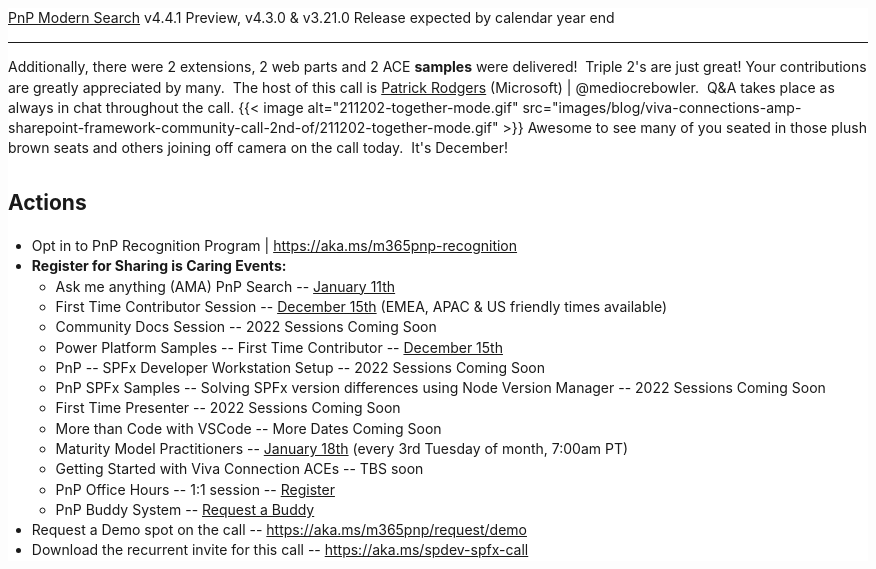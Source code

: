   [PnP Modern Search](https://microsoft-search.github.io/pnp-modern-search/)                    v4.4.1 Preview, v4.3.0 & v3.21.0             Release expected by calendar year end
  --------------------------------------------------------------------------------------------- -------------------------------------------- ------------------------------------------------
Additionally, there were 2 extensions, 2 web parts and 2 ACE
**samples** were delivered!  Triple 2's are just great! Your
contributions are greatly appreciated by many.  The host of this call is
[Patrick Rodgers](http://twitter.com/mediocrebowler) (Microsoft) |
\@mediocrebowler.  Q&A takes place as always in chat throughout the
call.
{{< image alt="211202-together-mode.gif" src="images/blog/viva-connections-amp-sharepoint-framework-community-call-2nd-of/211202-together-mode.gif" >}}
Awesome to see many of you seated in those plush brown seats and others
joining off camera on the call today.  It's December!

## Actions

-   Opt in to PnP Recognition Program
    | <https://aka.ms/m365pnp-recognition>
-   **Register for Sharing is Caring Events:**
    -   Ask me anything (AMA) PnP Search -- [January
        11th](https://forms.office.com/Pages/ResponsePage.aspx?id=KtIy2vgLW0SOgZbwvQuRaXDXyCl9DkBHq4A2OG7uLpdUOFpKRjdQQVlWOEdaRlk2WkI3WUVQWFVNUC4u)
    -   First Time Contributor Session -- [December
        15th](https://forms.office.com/Pages/ResponsePage.aspx?id=KtIy2vgLW0SOgZbwvQuRaXDXyCl9DkBHq4A2OG7uLpdUREZVRDVYUUJLT1VNRDM4SjhGMlpUNzBORy4u)
        (EMEA, APAC & US friendly times available)
    -   Community Docs Session -- 2022 Sessions Coming Soon   
    -   Power Platform Samples -- First Time Contributor -- [December
        15th](https://forms.office.com/pages/responsepage.aspx?id=KtIy2vgLW0SOgZbwvQuRaXDXyCl9DkBHq4A2OG7uLpdUMTFJWFFGVUxBNUFZQjZWRUdaOE5BMFkwNS4u)
    -   PnP -- SPFx Developer Workstation Setup -- 2022 Sessions Coming
        Soon
    -   PnP SPFx Samples -- Solving SPFx version differences using Node
        Version Manager -- 2022 Sessions Coming Soon 
    -   First Time Presenter -- 2022 Sessions Coming Soon
    -   More than Code with VSCode -- More Dates Coming Soon 
    -   Maturity Model Practitioners -- [January
        18th](https://forms.office.com/Pages/ResponsePage.aspx?id=KtIy2vgLW0SOgZbwvQuRaXDXyCl9DkBHq4A2OG7uLpdUODY3NVRFQ0E4SFg5WlI1TU83WFJQRklZSy4u)
        (every 3rd Tuesday of month, 7:00am PT)
    -   Getting Started with Viva Connection ACEs -- TBS soon
    -   PnP Office Hours -- 1:1 session --
        [Register](https://outlook.office365.com/owa/calendar/PnPSharingisCaring@warner.digital/bookings/)
    -   PnP Buddy System -- [Request a
        Buddy](https://forms.office.com/Pages/ResponsePage.aspx?id=KtIy2vgLW0SOgZbwvQuRaXDXyCl9DkBHq4A2OG7uLpdUMjRRUVg4NElZUUJLTEY1TVVSVDJFRFpLRS4u)
-   Request a Demo spot on the
    call -- <https://aka.ms/m365pnp/request/demo>
-   Download the recurrent invite for this call
    -- <https://aka.ms/spdev-spfx-call>
